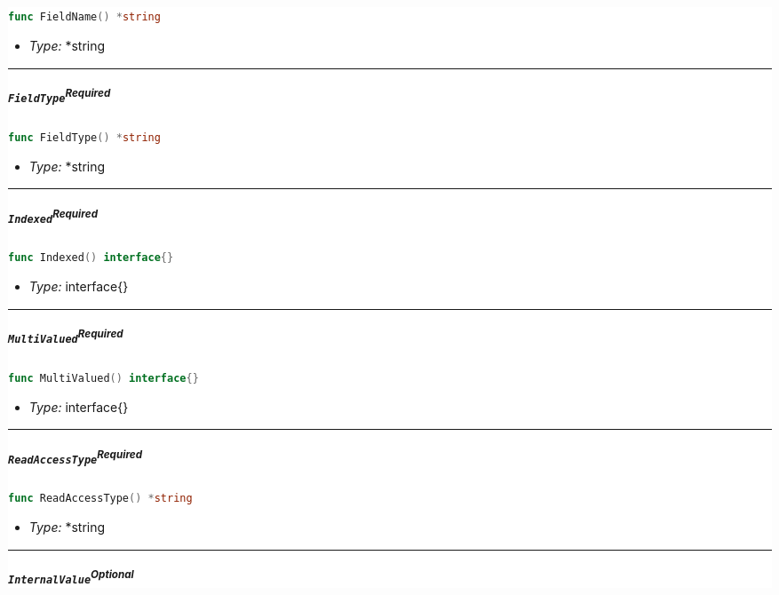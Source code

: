 ```go
func FieldName() *string
```

- *Type:* *string

---

##### `FieldType`<sup>Required</sup> <a name="FieldType" id="@cdktf/provider-googleworkspace.schema.SchemaFieldsOutputReference.property.fieldType"></a>

```go
func FieldType() *string
```

- *Type:* *string

---

##### `Indexed`<sup>Required</sup> <a name="Indexed" id="@cdktf/provider-googleworkspace.schema.SchemaFieldsOutputReference.property.indexed"></a>

```go
func Indexed() interface{}
```

- *Type:* interface{}

---

##### `MultiValued`<sup>Required</sup> <a name="MultiValued" id="@cdktf/provider-googleworkspace.schema.SchemaFieldsOutputReference.property.multiValued"></a>

```go
func MultiValued() interface{}
```

- *Type:* interface{}

---

##### `ReadAccessType`<sup>Required</sup> <a name="ReadAccessType" id="@cdktf/provider-googleworkspace.schema.SchemaFieldsOutputReference.property.readAccessType"></a>

```go
func ReadAccessType() *string
```

- *Type:* *string

---

##### `InternalValue`<sup>Optional</sup> <a name="InternalValue" id="@cdktf/provider-googleworkspace.schema.SchemaFieldsOutputReference.property.internalValue"></a>
